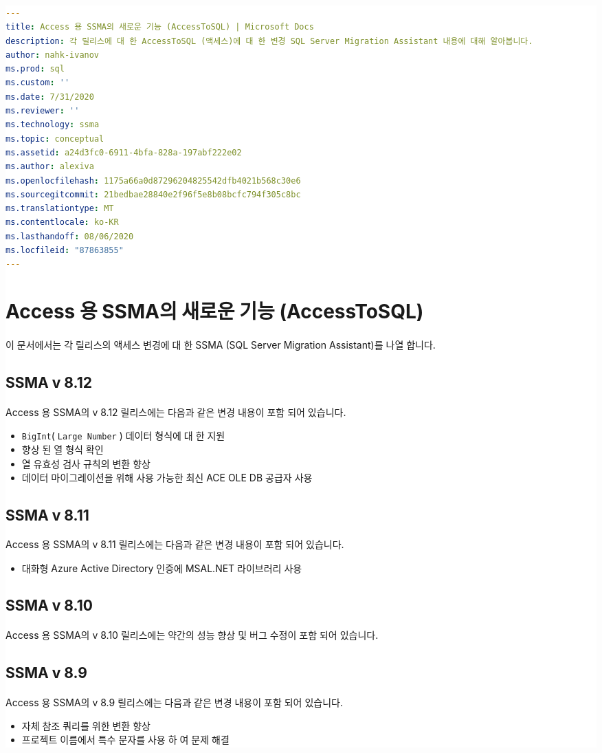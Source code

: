 ```yaml
---
title: Access 용 SSMA의 새로운 기능 (AccessToSQL) | Microsoft Docs
description: 각 릴리스에 대 한 AccessToSQL (액세스)에 대 한 변경 SQL Server Migration Assistant 내용에 대해 알아봅니다.
author: nahk-ivanov
ms.prod: sql
ms.custom: ''
ms.date: 7/31/2020
ms.reviewer: ''
ms.technology: ssma
ms.topic: conceptual
ms.assetid: a24d3fc0-6911-4bfa-828a-197abf222e02
ms.author: alexiva
ms.openlocfilehash: 1175a66a0d87296204825542dfb4021b568c30e6
ms.sourcegitcommit: 21bedbae28840e2f96f5e8b08bcfc794f305c8bc
ms.translationtype: MT
ms.contentlocale: ko-KR
ms.lasthandoff: 08/06/2020
ms.locfileid: "87863855"
---
```

# <a name="whats-new-in-ssma-for-access-accesstosql"></a>Access 용 SSMA의 새로운 기능 (AccessToSQL)

이 문서에서는 각 릴리스의 액세스 변경에 대 한 SSMA (SQL Server Migration Assistant)를 나열 합니다.

## <a name="ssma-v812"></a>SSMA v 8.12

Access 용 SSMA의 v 8.12 릴리스에는 다음과 같은 변경 내용이 포함 되어 있습니다.

* `BigInt`( `Large Number` ) 데이터 형식에 대 한 지원
* 향상 된 열 형식 확인
* 열 유효성 검사 규칙의 변환 향상
* 데이터 마이그레이션을 위해 사용 가능한 최신 ACE OLE DB 공급자 사용

## <a name="ssma-v811"></a>SSMA v 8.11

Access 용 SSMA의 v 8.11 릴리스에는 다음과 같은 변경 내용이 포함 되어 있습니다.

* 대화형 Azure Active Directory 인증에 MSAL.NET 라이브러리 사용

## <a name="ssma-v810"></a>SSMA v 8.10

Access 용 SSMA의 v 8.10 릴리스에는 약간의 성능 향상 및 버그 수정이 포함 되어 있습니다.

## <a name="ssma-v89"></a>SSMA v 8.9

Access 용 SSMA의 v 8.9 릴리스에는 다음과 같은 변경 내용이 포함 되어 있습니다.

* 자체 참조 쿼리를 위한 변환 향상
* 프로젝트 이름에서 특수 문자를 사용 하 여 문제 해결
